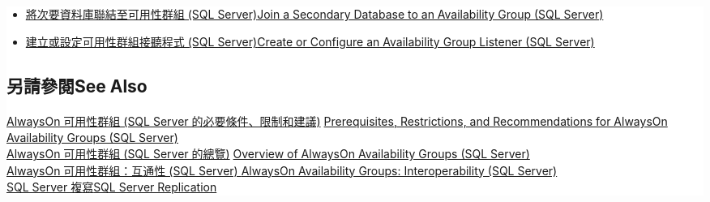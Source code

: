 -   [<span data-ttu-id="41afb-186">將次要資料庫聯結至可用性群組 &#40;SQL Server&#41;</span><span class="sxs-lookup"><span data-stu-id="41afb-186">Join a Secondary Database to an Availability Group &#40;SQL Server&#41;</span></span>](join-a-secondary-database-to-an-availability-group-sql-server.md)  
  
-   [<span data-ttu-id="41afb-187">建立或設定可用性群組接聽程式 &#40;SQL Server&#41;</span><span class="sxs-lookup"><span data-stu-id="41afb-187">Create or Configure an Availability Group Listener &#40;SQL Server&#41;</span></span>](create-or-configure-an-availability-group-listener-sql-server.md)  
  
## <a name="see-also"></a><span data-ttu-id="41afb-188">另請參閱</span><span class="sxs-lookup"><span data-stu-id="41afb-188">See Also</span></span>  
 <span data-ttu-id="41afb-189">[AlwaysOn 可用性群組 &#40;SQL Server 的必要條件、限制和建議&#41;](prereqs-restrictions-recommendations-always-on-availability.md) </span><span class="sxs-lookup"><span data-stu-id="41afb-189">[Prerequisites, Restrictions, and Recommendations for AlwaysOn Availability Groups &#40;SQL Server&#41;](prereqs-restrictions-recommendations-always-on-availability.md) </span></span>  
 <span data-ttu-id="41afb-190">[AlwaysOn 可用性群組 &#40;SQL Server 的總覽&#41;](overview-of-always-on-availability-groups-sql-server.md) </span><span class="sxs-lookup"><span data-stu-id="41afb-190">[Overview of AlwaysOn Availability Groups &#40;SQL Server&#41;](overview-of-always-on-availability-groups-sql-server.md) </span></span>  
 <span data-ttu-id="41afb-191">[AlwaysOn 可用性群組：互通性 (SQL Server) ](always-on-availability-groups-interoperability-sql-server.md) </span><span class="sxs-lookup"><span data-stu-id="41afb-191">[AlwaysOn Availability Groups: Interoperability (SQL Server)](always-on-availability-groups-interoperability-sql-server.md) </span></span>  
 [<span data-ttu-id="41afb-192">SQL Server 複寫</span><span class="sxs-lookup"><span data-stu-id="41afb-192">SQL Server Replication</span></span>](../../../relational-databases/replication/sql-server-replication.md)  
